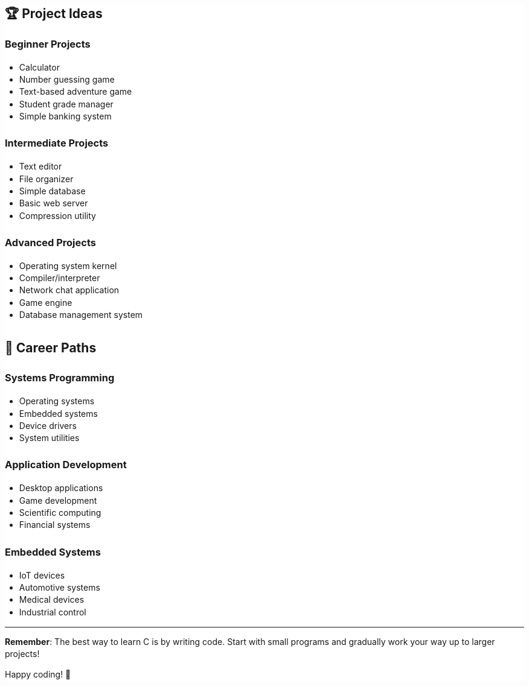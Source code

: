 ## 🏆 Project Ideas

### Beginner Projects
- Calculator
- Number guessing game
- Text-based adventure game
- Student grade manager
- Simple banking system

### Intermediate Projects
- Text editor
- File organizer
- Simple database
- Basic web server
- Compression utility

### Advanced Projects
- Operating system kernel
- Compiler/interpreter
- Network chat application
- Game engine
- Database management system

## 🚀 Career Paths

### Systems Programming
- Operating systems
- Embedded systems
- Device drivers
- System utilities

### Application Development
- Desktop applications
- Game development
- Scientific computing
- Financial systems

### Embedded Systems
- IoT devices
- Automotive systems
- Medical devices
- Industrial control

---

**Remember**: The best way to learn C is by writing code. Start with small programs and gradually work your way up to larger projects!

Happy coding! 🚀
